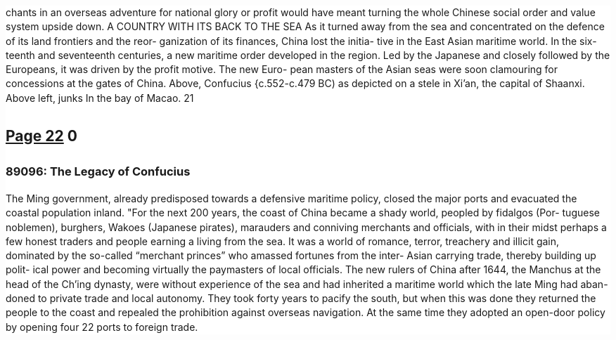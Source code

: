 chants in an overseas adventure for national glory 
or profit would have meant turning the whole 
Chinese social order and value system upside 
down. 
A COUNTRY WITH ITS BACK 
TO THE SEA 
As it turned away from the sea and concentrated 
on the defence of its land frontiers and the reor- 
ganization of its finances, China lost the initia- 
tive in the East Asian maritime world. In the six- 
teenth and seventeenth centuries, a new maritime 
order developed in the region. Led by the 
Japanese and closely followed by the Europeans, 
it was driven by the profit motive. The new Euro- 
pean masters of the Asian seas were soon 
clamouring for concessions at the gates of China. 
Above, Confucius 
{c.552-c.479 BC) as depicted 
on a stele in Xi’an, the capital 
of Shaanxi. 
Above left, junks In the bay of 
Macao. 
21

## [Page 22](089116engo.pdf#page=22) 0

### 89096: The Legacy of Confucius

    
The Ming government, already predisposed 
towards a defensive maritime policy, closed the 
major ports and evacuated the coastal population 
inland. 
"For the next 200 years, the coast of China 
became a shady world, peopled by fidalgos (Por- 
tuguese noblemen), burghers, Wakoes (Japanese 
pirates), marauders and conniving merchants and 
officials, with in their midst perhaps a few honest 
traders and people earning a living from the sea. 
It was a world of romance, terror, treachery and 
illicit gain, dominated by the so-called “merchant 
princes” who amassed fortunes from the inter- 
Asian carrying trade, thereby building up polit- 
ical power and becoming virtually the paymasters 
of local officials. 
The new rulers of China after 1644, the 
Manchus at the head of the Ch’ing dynasty, were 
without experience of the sea and had inherited 
a maritime world which the late Ming had aban- 
doned to private trade and local autonomy. They 
took forty years to pacify the south, but when 
this was done they returned the people to the 
coast and repealed the prohibition against 
overseas navigation. At the same time they 
adopted an open-door policy by opening four 
22 ports to foreign trade. 
    